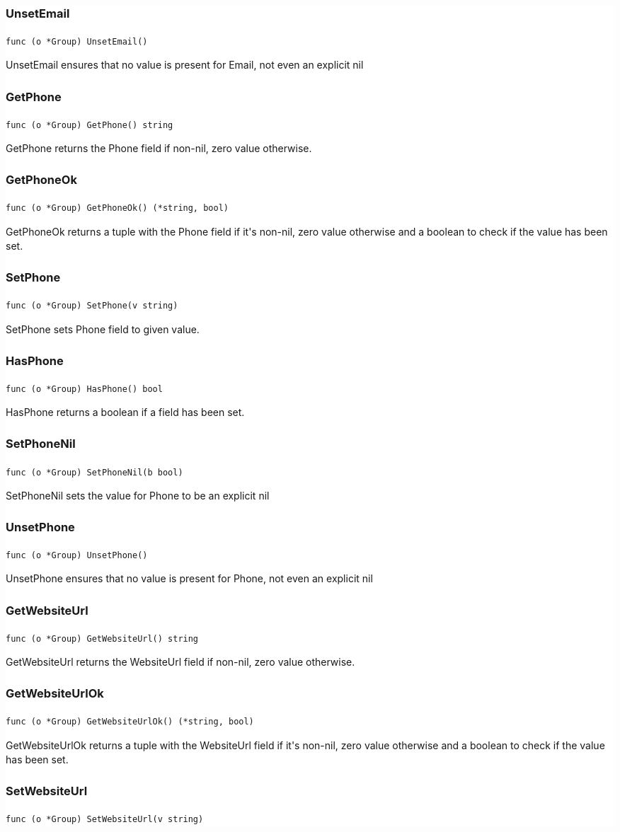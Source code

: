 ### UnsetEmail
`func (o *Group) UnsetEmail()`

UnsetEmail ensures that no value is present for Email, not even an explicit nil
### GetPhone

`func (o *Group) GetPhone() string`

GetPhone returns the Phone field if non-nil, zero value otherwise.

### GetPhoneOk

`func (o *Group) GetPhoneOk() (*string, bool)`

GetPhoneOk returns a tuple with the Phone field if it's non-nil, zero value otherwise
and a boolean to check if the value has been set.

### SetPhone

`func (o *Group) SetPhone(v string)`

SetPhone sets Phone field to given value.

### HasPhone

`func (o *Group) HasPhone() bool`

HasPhone returns a boolean if a field has been set.

### SetPhoneNil

`func (o *Group) SetPhoneNil(b bool)`

 SetPhoneNil sets the value for Phone to be an explicit nil

### UnsetPhone
`func (o *Group) UnsetPhone()`

UnsetPhone ensures that no value is present for Phone, not even an explicit nil
### GetWebsiteUrl

`func (o *Group) GetWebsiteUrl() string`

GetWebsiteUrl returns the WebsiteUrl field if non-nil, zero value otherwise.

### GetWebsiteUrlOk

`func (o *Group) GetWebsiteUrlOk() (*string, bool)`

GetWebsiteUrlOk returns a tuple with the WebsiteUrl field if it's non-nil, zero value otherwise
and a boolean to check if the value has been set.

### SetWebsiteUrl

`func (o *Group) SetWebsiteUrl(v string)`
